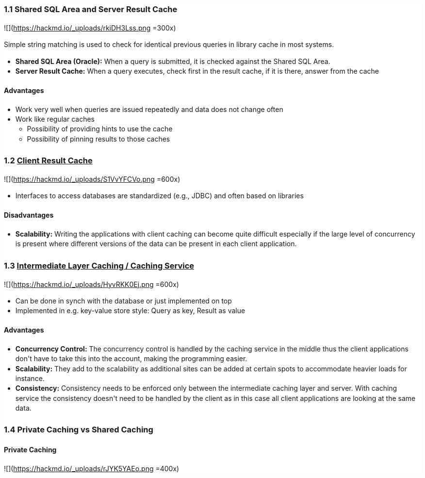 ### 1.1 Shared SQL Area and Server Result Cache
![](https://hackmd.io/_uploads/rkiDH3Lss.png =300x)

Simple string matching is used to check for identical previous queries in library cache in most systems.
- **Shared SQL Area (Oracle):** When a query is submitted, it is checked against the Shared SQL Area.
- **Server Result Cache:** When a query executes, check first in the result cache, if it is there, answer from the cache

#### Advantages
- Work very well when queries are issued repeatedly and data does not change often
- Work like regular caches
    - Possibility of providing hints to use the cache
    - Possibility of pinning results to those caches

### 1.2 [Client Result Cache](https://docs.oracle.com/en/database/oracle/oracle-database/12.2/tgdba/tuning-result-cache.html#GUID-4B9DD91E-7F5B-4C8C-80AA-347C2FAEC725)

![](https://hackmd.io/_uploads/S1VvYFCVo.png =600x)

- Interfaces to access databases are standardized (e.g., JDBC) and often based on libraries

#### Disadvantages
- **Scalability:** Writing the applications with client caching can become quite difficult especially if the large level of concurrency is present where different versions of the data can be present in each client application.

### 1.3 [Intermediate Layer Caching / Caching Service](https://aws.amazon.com/caching/database-caching/)

![](https://hackmd.io/_uploads/HyvRKK0Ej.png =600x)

- Can be done in synch with the database or just implemented on top
- Implemented in e.g. key-value store style: Query as key, Result as value

#### Advantages
- **Concurrency Control:** The concurrency control is handled by the caching service in the middle thus the client applications don't have to take this into the account, making the programming easier.
- **Scalability:** They add to the scalability as additional sites can be added at certain spots to accommodate heavier loads for instance.
- **Consistency:** Consistency needs to be enforced only between the intermediate caching layer and server. With caching service the consistency doesn't need to be handled by the client as in this case all client applications are looking at the same data.

### 1.4 Private Caching vs Shared Caching
#### Private Caching
![](https://hackmd.io/_uploads/rJYK5YAEo.png =400x)
